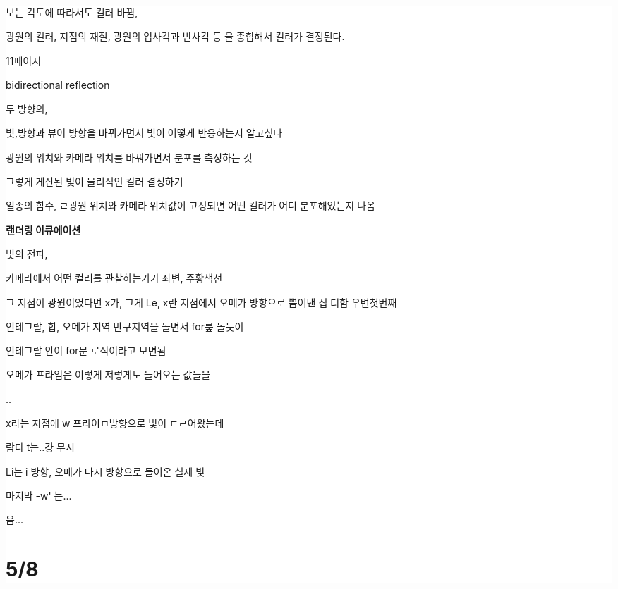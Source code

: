 보는 각도에 따라서도 컬러 바뀜, 

광원의 컬러, 지점의 재질, 광원의 입사각과 반사각 등 을 종합해서 컬러가 결정된다.



11페이지

bidirectional reflection

두 방향의, 

빛,방향과 뷰어 방향을 바꿔가면서 빛이 어떻게 반응하는지 알고싶다



광원의 위치와 카메라 위치를 바꿔가면서 분포를 측정하는 것

그렇게 게산된 빛이 물리적인 컬러 결정하기



일종의 함수, ㄹ광원 위치와 카메라 위치값이 고정되면 어떤 컬러가 어디 분포해있는지 나옴



__랜더링 이큐에이션__

빛의 전파,

카메라에서 어떤 컬러를 관찰하는가가 좌변, 주황색선

그 지점이 광원이었다면 x가, 그게 Le, x란 지점에서 오메가 방향으로 뿜어낸 집 더함 우변첫번째



인테그랄, 합, 오메가 지역 반구지역을 돌면서 for뤂 돌듯이

인테그랄 안이 for문 로직이라고 보면됨



오메가 프라임은 이렇게 저렇게도 들어오는 값들을 

..

x라는 지점에 w 프라이ㅁ방향으로 빛이 ㄷㄹ어왔는데

람다 t는..걍 무시



Li는 i 방향, 오메가 다시 방향으로 들어온 실제 빛



마지막 -w' 는...



음...









# 5/8
